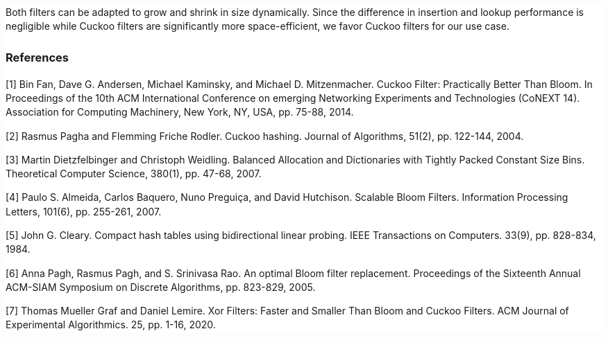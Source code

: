 Both filters can be adapted to grow and shrink in size dynamically. Since the difference in insertion and lookup performance is negligible while Cuckoo filters are significantly more space-efficient, we favor Cuckoo filters for our use case.  

### References

[1] Bin Fan, Dave G. Andersen, Michael Kaminsky, and Michael D. Mitzenmacher. Cuckoo Filter: Practically Better Than Bloom.
In Proceedings of the 10th ACM International Conference on emerging Networking Experiments and Technologies (CoNEXT 14). Association for Computing Machinery, New York, NY, USA, pp. 75-88, 2014.  

[2] Rasmus Pagha and Flemming Friche Rodler. Cuckoo hashing. Journal of Algorithms, 51(2), pp. 122-144, 2004.  

[3] Martin Dietzfelbinger and Christoph Weidling. Balanced Allocation and Dictionaries with Tightly Packed Constant Size Bins. Theoretical Computer Science, 380(1), pp. 47-68, 2007.  

[4] Paulo S. Almeida, Carlos Baquero, Nuno Preguiça, and David Hutchison. Scalable Bloom Filters. Information Processing Letters, 101(6), pp. 255-261, 2007.  

[5] John G. Cleary. Compact hash tables using bidirectional linear probing. IEEE Transactions on Computers. 33(9), pp. 828-834, 1984.  

[6] Anna Pagh, Rasmus Pagh, and S. Srinivasa Rao. An optimal Bloom filter replacement. Proceedings of the Sixteenth Annual ACM-SIAM Symposium on Discrete Algorithms, pp. 823-829, 2005. 
 
[7] Thomas Mueller Graf and Daniel Lemire. Xor Filters: Faster and Smaller Than Bloom and Cuckoo Filters. ACM Journal of Experimental Algorithmics. 25, pp. 1-16, 2020.  
